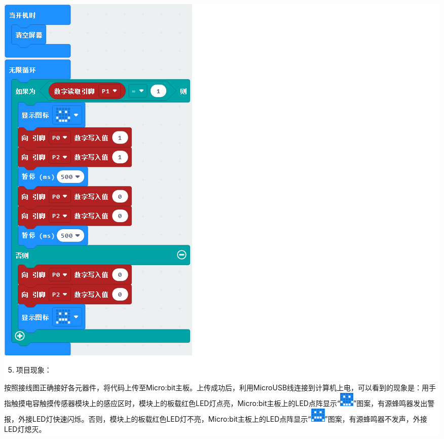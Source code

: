 ![图片不存在](./media/ae23725451964045dbd984730c9992be.png)

5. 项目现象：

按照接线图正确接好各元器件，将代码上传至Micro:bit主板。上传成功后，利用MicroUSB线连接到计算机上电，可以看到的现象是：用手指触摸电容触摸传感器模块上的感应区时，模块上的板载红色LED灯点亮，Micro:bit主板上的LED点阵显示“![图片不存在](./media/6c65bbb935d0b5bd5a79266b565a68d1.png)”图案，有源蜂鸣器发出警报，外接LED灯快速闪烁。否则，模块上的板载红色LED灯不亮，Micro:bit主板上的LED点阵显示“![图片不存在](./media/b2ca88ca6961398b7b45aa53305ad9ac.png)”图案，有源蜂鸣器不发声，外接LED灯熄灭。
